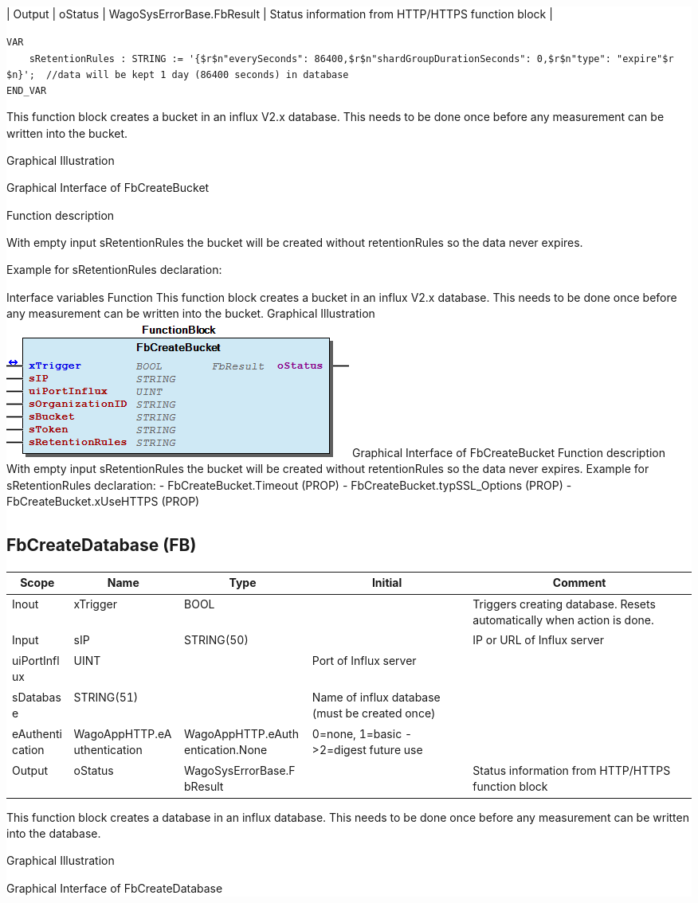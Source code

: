 | Output | oStatus | WagoSysErrorBase.FbResult | Status information from HTTP/HTTPS function block |

```
VAR
    sRetentionRules : STRING := '{$r$n"everySeconds": 86400,$r$n"shardGroupDurationSeconds": 0,$r$n"type": "expire"$r$n}';  //data will be kept 1 day (86400 seconds) in database
END_VAR
```

This function block creates a bucket in an influx V2.x database. This needs to be done once before any measurement can be written into the bucket.

Graphical Illustration

Graphical Interface of FbCreateBucket

Function description

With empty input sRetentionRules the bucket will be created without retentionRules so the data never expires.

Example for sRetentionRules declaration:

Interface variables Function This function block creates a bucket in an influx V2.x database. This needs to be done once before any measurement can be written into the bucket. Graphical Illustration ![Image](images/wagoappinfluxdb_77b489ba.png) Graphical Interface of FbCreateBucket Function description With empty input sRetentionRules the bucket will be created without retentionRules so the data never expires. Example for sRetentionRules declaration: - FbCreateBucket.Timeout (PROP) - FbCreateBucket.typSSL_Options (PROP) - FbCreateBucket.xUseHTTPS (PROP)

## FbCreateDatabase (FB)


| Scope | Name | Type | Initial | Comment |
| --- | --- | --- | --- | --- |
| Inout | xTrigger | BOOL |  | Triggers creating database. Resets automatically when action is done. |
| Input | sIP | STRING(50) |  | IP or URL of Influx server |
| uiPortInflux | UINT |  | Port of Influx server |
| sDatabase | STRING(51) |  | Name of influx database (must be created once) |
| eAuthentication | WagoAppHTTP.eAuthentication | WagoAppHTTP.eAuthentication.None | 0=none, 1=basic ->2=digest future use |
| Output | oStatus | WagoSysErrorBase.FbResult |  | Status information from HTTP/HTTPS function block |

This function block creates a database in an influx database. This needs to be done once before any measurement can be written into the database.

Graphical Illustration

Graphical Interface of FbCreateDatabase
